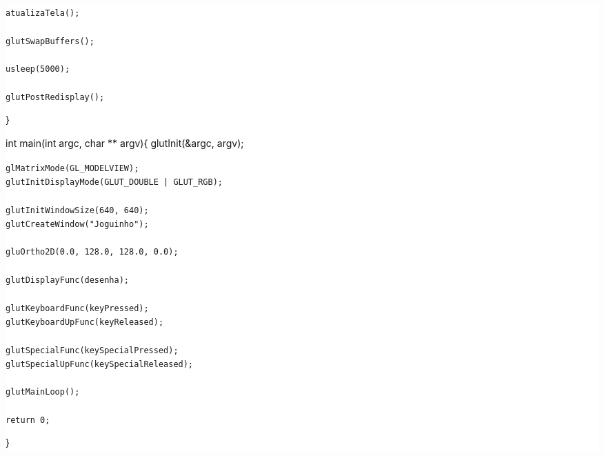 	atualizaTela();

	glutSwapBuffers();

	usleep(5000);

	glutPostRedisplay();
}

int main(int argc, char ** argv){
	glutInit(&argc, argv);

	glMatrixMode(GL_MODELVIEW);
	glutInitDisplayMode(GLUT_DOUBLE | GLUT_RGB);

	glutInitWindowSize(640, 640);
	glutCreateWindow("Joguinho");

	gluOrtho2D(0.0, 128.0, 128.0, 0.0);

	glutDisplayFunc(desenha);

	glutKeyboardFunc(keyPressed);
	glutKeyboardUpFunc(keyReleased);

	glutSpecialFunc(keySpecialPressed);
	glutSpecialUpFunc(keySpecialReleased);

	glutMainLoop();

	return 0;
}
